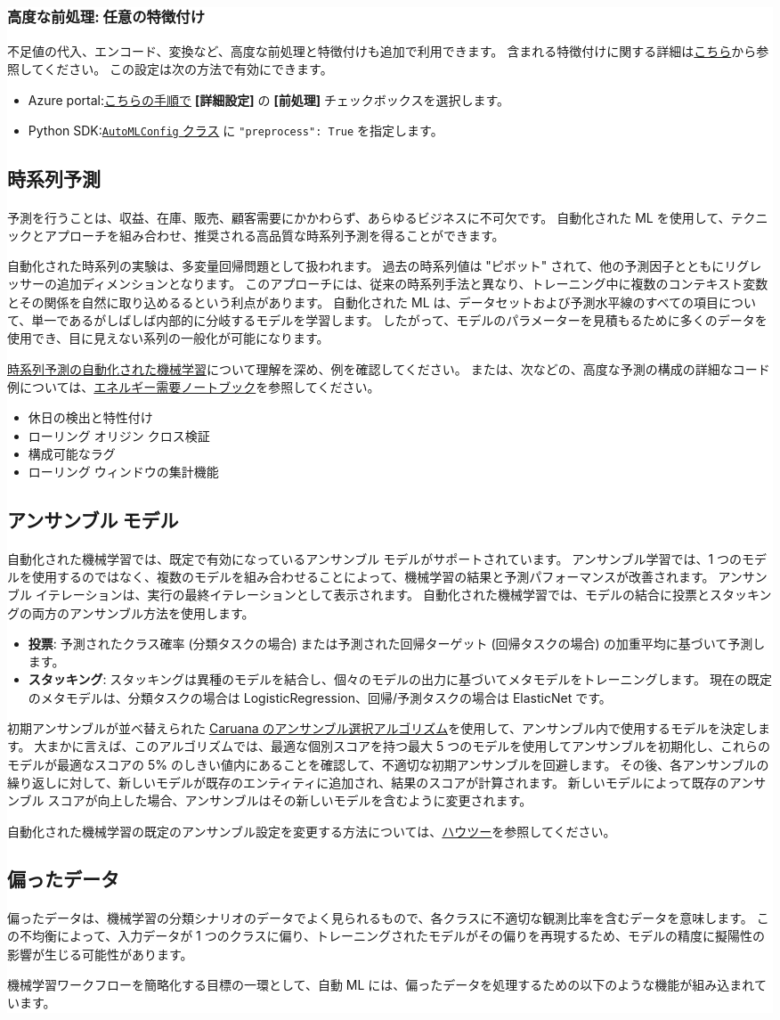 ### <a name="advanced-preprocessing-optional-featurization"></a>高度な前処理: 任意の特徴付け

不足値の代入、エンコード、変換など、高度な前処理と特徴付けも追加で利用できます。 含まれる特徴付けに関する詳細は[こちら](how-to-create-portal-experiments.md#preprocess)から参照してください。 この設定は次の方法で有効にできます。

+ Azure portal:[こちらの手順で](how-to-create-portal-experiments.md) **[詳細設定]** の **[前処理]** チェックボックスを選択します。

+ Python SDK:[`AutoMLConfig` クラス](https://docs.microsoft.com/python/api/azureml-train-automl/azureml.train.automl.automlconfig?view=azure-ml-py) に `"preprocess": True` を指定します。


## <a name="time-series-forecasting"></a>時系列予測
予測を行うことは、収益、在庫、販売、顧客需要にかかわらず、あらゆるビジネスに不可欠です。 自動化された ML を使用して、テクニックとアプローチを組み合わせ、推奨される高品質な時系列予測を得ることができます。

自動化された時系列の実験は、多変量回帰問題として扱われます。 過去の時系列値は "ピボット" されて、他の予測因子とともにリグレッサーの追加ディメンションとなります。 このアプローチには、従来の時系列手法と異なり、トレーニング中に複数のコンテキスト変数とその関係を自然に取り込めるるという利点があります。 自動化された ML は、データセットおよび予測水平線のすべての項目について、単一であるがしばしば内部的に分岐するモデルを学習します。 したがって、モデルのパラメーターを見積もるために多くのデータを使用でき、目に見えない系列の一般化が可能になります。

[時系列予測の自動化された機械学習](how-to-auto-train-forecast.md)について理解を深め、例を確認してください。 または、次などの、高度な予測の構成の詳細なコード例については、[エネルギー需要ノートブック](https://github.com/Azure/MachineLearningNotebooks/blob/master/how-to-use-azureml/automated-machine-learning/forecasting-energy-demand/auto-ml-forecasting-energy-demand.ipynb)を参照してください。

* 休日の検出と特性付け
* ローリング オリジン クロス検証
* 構成可能なラグ
* ローリング ウィンドウの集計機能

## <a name="ensemble"></a> アンサンブル モデル

自動化された機械学習では、既定で有効になっているアンサンブル モデルがサポートされています。 アンサンブル学習では、1 つのモデルを使用するのではなく、複数のモデルを組み合わせることによって、機械学習の結果と予測パフォーマンスが改善されます。 アンサンブル イテレーションは、実行の最終イテレーションとして表示されます。 自動化された機械学習では、モデルの結合に投票とスタッキングの両方のアンサンブル方法を使用します。

* **投票**: 予測されたクラス確率 (分類タスクの場合) または予測された回帰ターゲット (回帰タスクの場合) の加重平均に基づいて予測します。
* **スタッキング**: スタッキングは異種のモデルを結合し、個々のモデルの出力に基づいてメタモデルをトレーニングします。 現在の既定のメタモデルは、分類タスクの場合は LogisticRegression、回帰/予測タスクの場合は ElasticNet です。

初期アンサンブルが並べ替えられた [Caruana のアンサンブル選択アルゴリズム](http://www.niculescu-mizil.org/papers/shotgun.icml04.revised.rev2.pdf)を使用して、アンサンブル内で使用するモデルを決定します。 大まかに言えば、このアルゴリズムでは、最適な個別スコアを持つ最大 5 つのモデルを使用してアンサンブルを初期化し、これらのモデルが最適なスコアの 5% のしきい値内にあることを確認して、不適切な初期アンサンブルを回避します。 その後、各アンサンブルの繰り返しに対して、新しいモデルが既存のエンティティに追加され、結果のスコアが計算されます。 新しいモデルによって既存のアンサンブル スコアが向上した場合、アンサンブルはその新しいモデルを含むように変更されます。

自動化された機械学習の既定のアンサンブル設定を変更する方法については、[ハウツー](how-to-configure-auto-train.md#ensemble)を参照してください。

## <a name="imbalance"></a> 偏ったデータ

偏ったデータは、機械学習の分類シナリオのデータでよく見られるもので、各クラスに不適切な観測比率を含むデータを意味します。 この不均衡によって、入力データが 1 つのクラスに偏り、トレーニングされたモデルがその偏りを再現するため、モデルの精度に擬陽性の影響が生じる可能性があります。 

機械学習ワークフローを簡略化する目標の一環として、自動 ML には、偏ったデータを処理するための以下のような機能が組み込まれています。 
